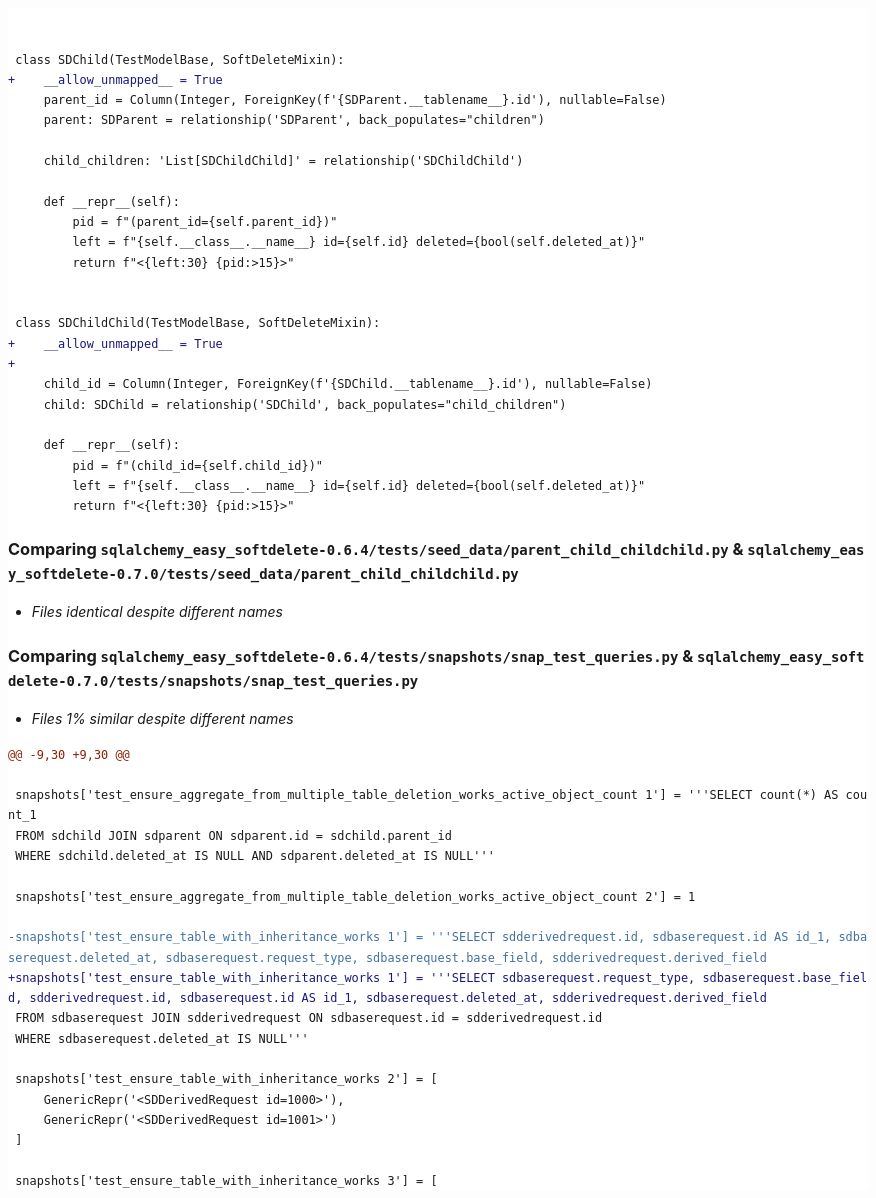 ```diff
 
 
 class SDChild(TestModelBase, SoftDeleteMixin):
+    __allow_unmapped__ = True
     parent_id = Column(Integer, ForeignKey(f'{SDParent.__tablename__}.id'), nullable=False)
     parent: SDParent = relationship('SDParent', back_populates="children")
 
     child_children: 'List[SDChildChild]' = relationship('SDChildChild')
 
     def __repr__(self):
         pid = f"(parent_id={self.parent_id})"
         left = f"{self.__class__.__name__} id={self.id} deleted={bool(self.deleted_at)}"
         return f"<{left:30} {pid:>15}>"
 
 
 class SDChildChild(TestModelBase, SoftDeleteMixin):
+    __allow_unmapped__ = True
+
     child_id = Column(Integer, ForeignKey(f'{SDChild.__tablename__}.id'), nullable=False)
     child: SDChild = relationship('SDChild', back_populates="child_children")
 
     def __repr__(self):
         pid = f"(child_id={self.child_id})"
         left = f"{self.__class__.__name__} id={self.id} deleted={bool(self.deleted_at)}"
         return f"<{left:30} {pid:>15}>"
```

### Comparing `sqlalchemy_easy_softdelete-0.6.4/tests/seed_data/parent_child_childchild.py` & `sqlalchemy_easy_softdelete-0.7.0/tests/seed_data/parent_child_childchild.py`

 * *Files identical despite different names*

### Comparing `sqlalchemy_easy_softdelete-0.6.4/tests/snapshots/snap_test_queries.py` & `sqlalchemy_easy_softdelete-0.7.0/tests/snapshots/snap_test_queries.py`

 * *Files 1% similar despite different names*

```diff
@@ -9,30 +9,30 @@
 
 snapshots['test_ensure_aggregate_from_multiple_table_deletion_works_active_object_count 1'] = '''SELECT count(*) AS count_1 
 FROM sdchild JOIN sdparent ON sdparent.id = sdchild.parent_id 
 WHERE sdchild.deleted_at IS NULL AND sdparent.deleted_at IS NULL'''
 
 snapshots['test_ensure_aggregate_from_multiple_table_deletion_works_active_object_count 2'] = 1
 
-snapshots['test_ensure_table_with_inheritance_works 1'] = '''SELECT sdderivedrequest.id, sdbaserequest.id AS id_1, sdbaserequest.deleted_at, sdbaserequest.request_type, sdbaserequest.base_field, sdderivedrequest.derived_field 
+snapshots['test_ensure_table_with_inheritance_works 1'] = '''SELECT sdbaserequest.request_type, sdbaserequest.base_field, sdderivedrequest.id, sdbaserequest.id AS id_1, sdbaserequest.deleted_at, sdderivedrequest.derived_field 
 FROM sdbaserequest JOIN sdderivedrequest ON sdbaserequest.id = sdderivedrequest.id 
 WHERE sdbaserequest.deleted_at IS NULL'''
 
 snapshots['test_ensure_table_with_inheritance_works 2'] = [
     GenericRepr('<SDDerivedRequest id=1000>'),
     GenericRepr('<SDDerivedRequest id=1001>')
 ]
 
 snapshots['test_ensure_table_with_inheritance_works 3'] = [
```